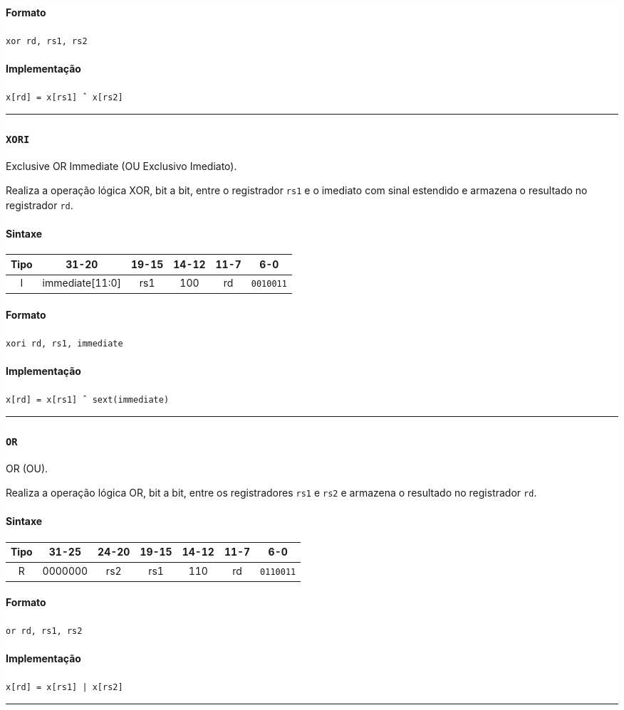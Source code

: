#### Formato

`xor rd, rs1, rs2`

#### Implementação

`x[rd] = x[rs1] ˆ x[rs2]`

---

### `XORI` <Badge type="info" text="RV32I Base" />

Exclusive OR Immediate (OU Exclusivo Imediato).

Realiza a operação lógica XOR, bit a bit, entre o registrador `rs1` e o imediato 
com sinal estendido e armazena o resultado no registrador `rd`.

#### Sintaxe
  
| Tipo |         31-20       |   19-15   |  14-12   |   11-7    |    6-0    |
| :--: | :-----------------: | :-------: | :------: | :-------: | :-------: |
|  I   |   immediate[11:0]   |    rs1    |   100    |    rd     | `0010011` |  

#### Formato

`xori rd, rs1, immediate`

#### Implementação

`x[rd] = x[rs1] ˆ sext(immediate)`

---

### `OR` <Badge type="info" text="RV32I Base" />

OR (OU).

Realiza a operação lógica OR, bit a bit, entre os registradores `rs1` e `rs2` e armazena o resultado
no registrador `rd`.

#### Sintaxe

| Tipo |   31-25    |   24-20    |   19-15   |  14-12   |   11-7    |    6-0    |
| :--: | :--------: | :--------: | :-------: | :------: | :-------: | :-------: |
|  R   |   0000000  |    rs2     |    rs1    |   110    |    rd     | `0110011` |    

#### Formato

`or rd, rs1, rs2`

#### Implementação

`x[rd] = x[rs1] | x[rs2]`

---
